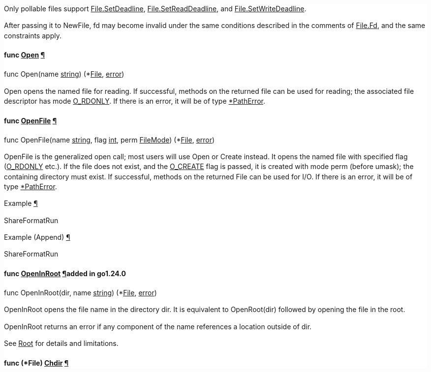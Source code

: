 Only pollable files support [File.SetDeadline](https://pkg.go.dev/os#File.SetDeadline), [File.SetReadDeadline](https://pkg.go.dev/os#File.SetReadDeadline), and [File.SetWriteDeadline](https://pkg.go.dev/os#File.SetWriteDeadline).

After passing it to NewFile, fd may become invalid under the same conditions described in the comments of [File.Fd](https://pkg.go.dev/os#File.Fd), and the same constraints apply.

#### func [Open](https://cs.opensource.google/go/go/+/go1.25.1:src/os/file.go;l=389) [¶](https://pkg.go.dev/os#Open "Go to Open")

func Open(name [string](https://pkg.go.dev/builtin#string)) (*[File](https://pkg.go.dev/os#File), [error](https://pkg.go.dev/builtin#error))

Open opens the named file for reading. If successful, methods on the returned file can be used for reading; the associated file descriptor has mode [O_RDONLY](https://pkg.go.dev/os#O_RDONLY). If there is an error, it will be of type [*PathError](https://pkg.go.dev/os#PathError).

#### func [OpenFile](https://cs.opensource.google/go/go/+/go1.25.1:src/os/file.go;l=410) [¶](https://pkg.go.dev/os#OpenFile "Go to OpenFile")

func OpenFile(name [string](https://pkg.go.dev/builtin#string), flag [int](https://pkg.go.dev/builtin#int), perm [FileMode](https://pkg.go.dev/os#FileMode)) (*[File](https://pkg.go.dev/os#File), [error](https://pkg.go.dev/builtin#error))

OpenFile is the generalized open call; most users will use Open or Create instead. It opens the named file with specified flag ([O_RDONLY](https://pkg.go.dev/os#O_RDONLY) etc.). If the file does not exist, and the [O_CREATE](https://pkg.go.dev/os#O_CREATE) flag is passed, it is created with mode perm (before umask); the containing directory must exist. If successful, methods on the returned File can be used for I/O. If there is an error, it will be of type [*PathError](https://pkg.go.dev/os#PathError).

Example [¶](https://pkg.go.dev/os#example-OpenFile "Go to Example")

ShareFormatRun

Example (Append) [¶](https://pkg.go.dev/os#example-OpenFile-Append "Go to Example (Append)")

ShareFormatRun

#### func [OpenInRoot](https://cs.opensource.google/go/go/+/go1.25.1:src/os/root.go;l=25) [¶](https://pkg.go.dev/os#OpenInRoot "Go to OpenInRoot")added in go1.24.0

func OpenInRoot(dir, name [string](https://pkg.go.dev/builtin#string)) (*[File](https://pkg.go.dev/os#File), [error](https://pkg.go.dev/builtin#error))

OpenInRoot opens the file name in the directory dir. It is equivalent to OpenRoot(dir) followed by opening the file in the root.

OpenInRoot returns an error if any component of the name references a location outside of dir.

See [Root](https://pkg.go.dev/os#Root) for details and limitations.

#### func (*File) [Chdir](https://cs.opensource.google/go/go/+/go1.25.1:src/os/file_posix.go;l=204) [¶](https://pkg.go.dev/os#File.Chdir "Go to File.Chdir")
